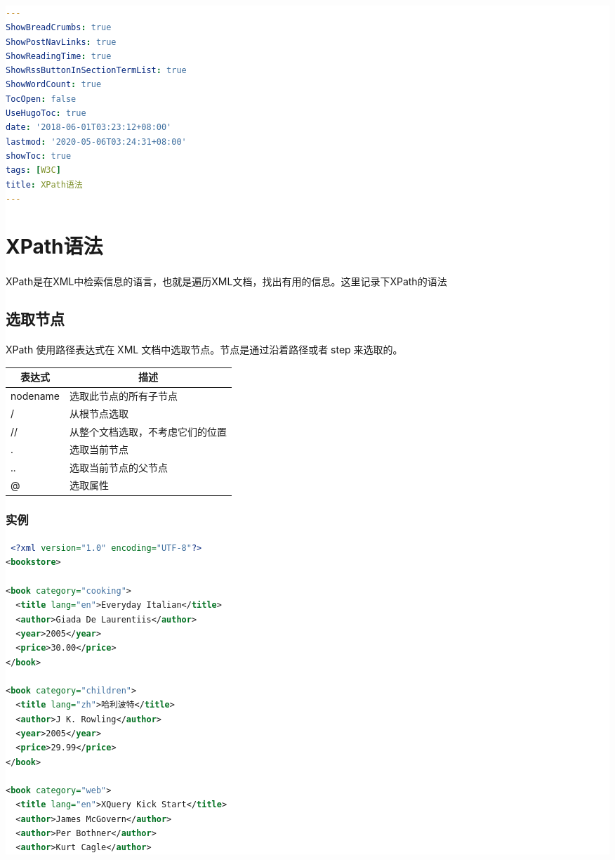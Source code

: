 ```yaml
---
ShowBreadCrumbs: true
ShowPostNavLinks: true
ShowReadingTime: true
ShowRssButtonInSectionTermList: true
ShowWordCount: true
TocOpen: false
UseHugoToc: true
date: '2018-06-01T03:23:12+08:00'
lastmod: '2020-05-06T03:24:31+08:00'
showToc: true
tags: [W3C]
title: XPath语法
---
```


# XPath语法

XPath是在XML中检索信息的语言，也就是遍历XML文档，找出有用的信息。这里记录下XPath的语法

## 选取节点

XPath 使用路径表达式在 XML 文档中选取节点。节点是通过沿着路径或者 step 来选取的。


|  表达式   |             描述             |
| -------- | --------------------------- |
| nodename | 选取此节点的所有子节点          |
| /        | 从根节点选取                  |
| //       | 从整个文档选取，不考虑它们的位置 |
| .        | 选取当前节点                  |
| ..       | 选取当前节点的父节点           |
| @        | 选取属性                      |

### 实例

```xml
 <?xml version="1.0" encoding="UTF-8"?>
<bookstore>

<book category="cooking">
  <title lang="en">Everyday Italian</title>
  <author>Giada De Laurentiis</author>
  <year>2005</year>
  <price>30.00</price>
</book>

<book category="children">
  <title lang="zh">哈利波特</title>
  <author>J K. Rowling</author>
  <year>2005</year>
  <price>29.99</price>
</book>

<book category="web">
  <title lang="en">XQuery Kick Start</title>
  <author>James McGovern</author>
  <author>Per Bothner</author>
  <author>Kurt Cagle</author>
```